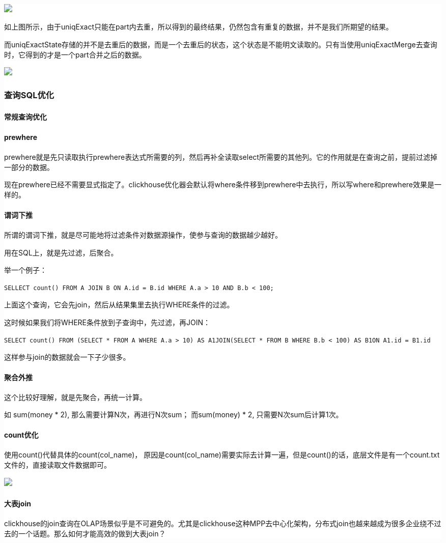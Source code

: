 ![](https://i-blog.csdnimg.cn/blog_migrate/06672881f61fc86d6146caeea5db7a86.png)

如上图所示，由于uniqExact只能在part内去重，所以得到的最终结果，仍然包含有重复的数据，并不是我们所期望的结果。

而uniqExactState存储的并不是去重后的数据，而是一个去重后的状态，这个状态是不能明文读取的。只有当使用uniqExactMerge去查询时，它得到的才是一个part合并之后的数据。

![](https://i-blog.csdnimg.cn/blog_migrate/6921721dbfd8074a98be5b4b9b48b10d.png)

### **查询SQL优化**

#### **常规查询优化**

#### **prewhere**

prewhere就是先只读取执行prewhere表达式所需要的列，然后再补全读取select所需要的其他列。它的作用就是在查询之前，提前过滤掉一部分的数据。

现在prewhere已经不需要显式指定了。clickhouse优化器会默认将where条件移到prewhere中去执行，所以写where和prewhere效果是一样的。

#### **谓词下推**

所谓的谓词下推，就是尽可能地将过滤条件对数据源操作，使参与查询的数据越少越好。

用在SQL上，就是先过滤，后聚合。

举一个例子：

```cobol
SELLECT count() FROM A JOIN B ON A.id = B.id WHERE A.a > 10 AND B.b < 100;
```

上面这个查询，它会先join，然后从结果集里去执行WHERE条件的过滤。

这时候如果我们将WHERE条件放到子查询中，先过滤，再JOIN：

```cobol
SELECT count() FROM (SELECT * FROM A WHERE A.a > 10) AS A1JOIN(SELECT * FROM B WHERE B.b < 100) AS B1ON A1.id = B1.id
```

这样参与join的数据就会一下子少很多。

#### **聚合外推**

这个比较好理解，就是先聚合，再统一计算。

如 sum(money * 2), 那么需要计算N次，再进行N次sum； 而sum(money) * 2, 只需要N次sum后计算1次。

#### **count优化**

使用count()代替具体的count(col_name)， 原因是count(col_name)需要实际去计算一遍，但是count()的话，底层文件是有一个count.txt文件的，直接读取文件数据即可。

![](https://i-blog.csdnimg.cn/blog_migrate/15039c7858b503451ba6a7c369daa9eb.png)

#### **大表join**

clickhouse的join查询在OLAP场景似乎是不可避免的。尤其是clickhouse这种MPP去中心化架构，分布式join也越来越成为很多企业绕不过去的一个话题。那么如何才能高效的做到大表join？
